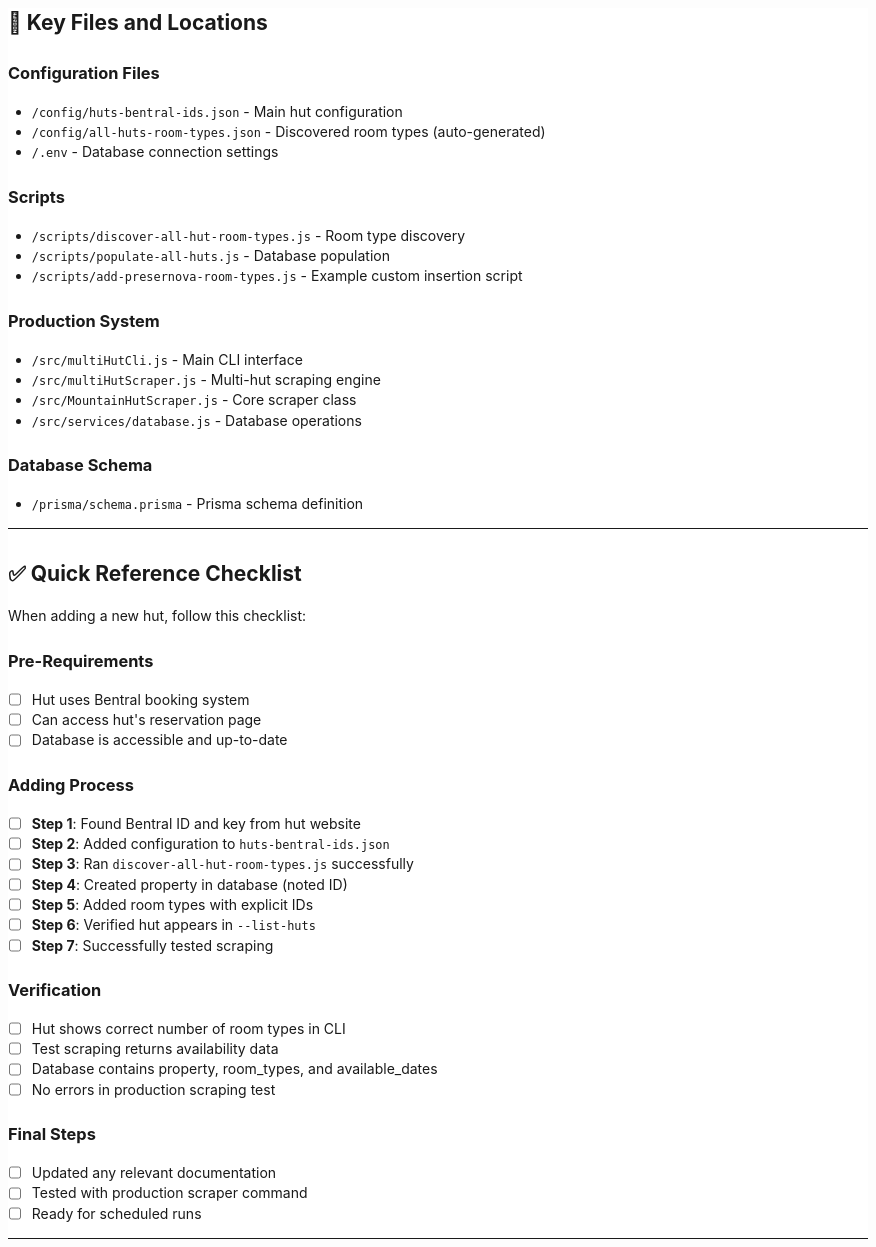 
## 📁 Key Files and Locations

### Configuration Files
- `/config/huts-bentral-ids.json` - Main hut configuration
- `/config/all-huts-room-types.json` - Discovered room types (auto-generated)
- `/.env` - Database connection settings

### Scripts
- `/scripts/discover-all-hut-room-types.js` - Room type discovery
- `/scripts/populate-all-huts.js` - Database population
- `/scripts/add-presernova-room-types.js` - Example custom insertion script

### Production System
- `/src/multiHutCli.js` - Main CLI interface
- `/src/multiHutScraper.js` - Multi-hut scraping engine
- `/src/MountainHutScraper.js` - Core scraper class
- `/src/services/database.js` - Database operations

### Database Schema
- `/prisma/schema.prisma` - Prisma schema definition

---

## ✅ Quick Reference Checklist

When adding a new hut, follow this checklist:

### Pre-Requirements
- [ ] Hut uses Bentral booking system
- [ ] Can access hut's reservation page
- [ ] Database is accessible and up-to-date

### Adding Process
- [ ] **Step 1**: Found Bentral ID and key from hut website
- [ ] **Step 2**: Added configuration to `huts-bentral-ids.json`
- [ ] **Step 3**: Ran `discover-all-hut-room-types.js` successfully
- [ ] **Step 4**: Created property in database (noted ID)
- [ ] **Step 5**: Added room types with explicit IDs
- [ ] **Step 6**: Verified hut appears in `--list-huts`
- [ ] **Step 7**: Successfully tested scraping

### Verification
- [ ] Hut shows correct number of room types in CLI
- [ ] Test scraping returns availability data
- [ ] Database contains property, room_types, and available_dates
- [ ] No errors in production scraping test

### Final Steps
- [ ] Updated any relevant documentation
- [ ] Tested with production scraper command
- [ ] Ready for scheduled runs

---